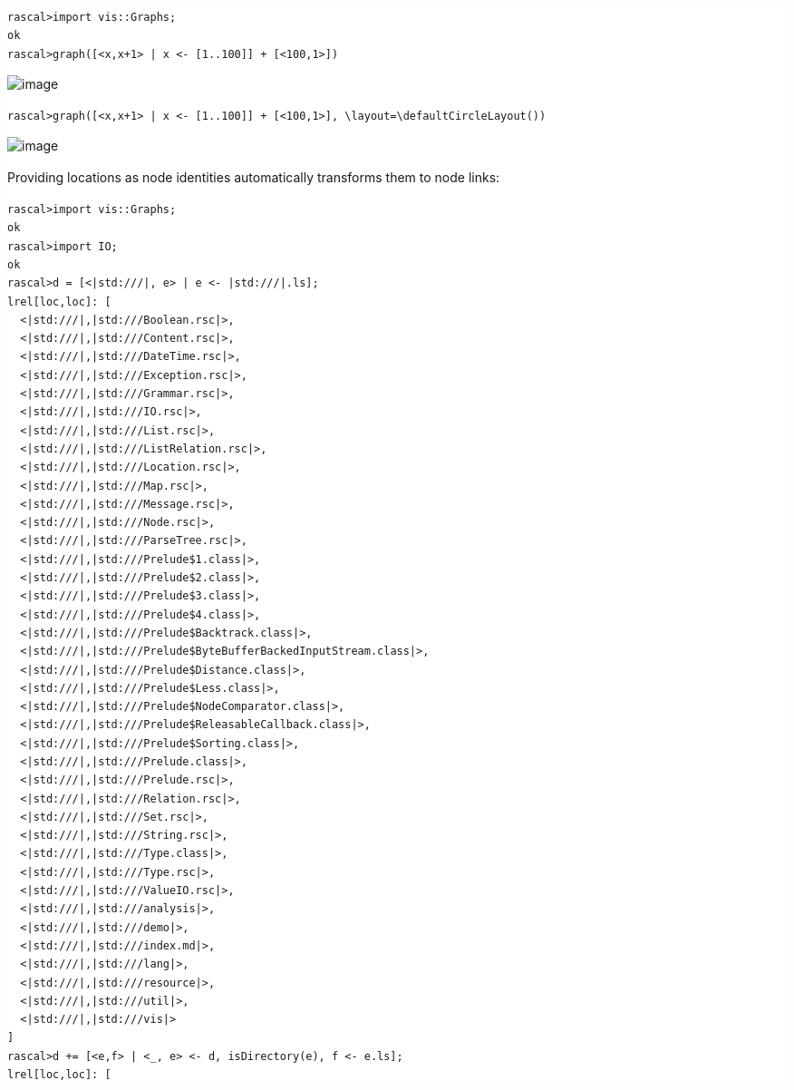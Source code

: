 

```rascal-shell 
rascal>import vis::Graphs;
ok
rascal>graph([<x,x+1> | x <- [1..100]] + [<100,1>])
```
![image](/assets/Library/vis/Graphs_screenshot_31.png)
```rascal-shell
rascal>graph([<x,x+1> | x <- [1..100]] + [<100,1>], \layout=\defaultCircleLayout())
```
![image](/assets/Library/vis/Graphs_screenshot_31.png)
```rascal-shell
```

Providing locations as node identities automatically transforms them to node links:

```rascal-shell 
rascal>import vis::Graphs;
ok
rascal>import IO;
ok
rascal>d = [<|std:///|, e> | e <- |std:///|.ls];
lrel[loc,loc]: [
  <|std:///|,|std:///Boolean.rsc|>,
  <|std:///|,|std:///Content.rsc|>,
  <|std:///|,|std:///DateTime.rsc|>,
  <|std:///|,|std:///Exception.rsc|>,
  <|std:///|,|std:///Grammar.rsc|>,
  <|std:///|,|std:///IO.rsc|>,
  <|std:///|,|std:///List.rsc|>,
  <|std:///|,|std:///ListRelation.rsc|>,
  <|std:///|,|std:///Location.rsc|>,
  <|std:///|,|std:///Map.rsc|>,
  <|std:///|,|std:///Message.rsc|>,
  <|std:///|,|std:///Node.rsc|>,
  <|std:///|,|std:///ParseTree.rsc|>,
  <|std:///|,|std:///Prelude$1.class|>,
  <|std:///|,|std:///Prelude$2.class|>,
  <|std:///|,|std:///Prelude$3.class|>,
  <|std:///|,|std:///Prelude$4.class|>,
  <|std:///|,|std:///Prelude$Backtrack.class|>,
  <|std:///|,|std:///Prelude$ByteBufferBackedInputStream.class|>,
  <|std:///|,|std:///Prelude$Distance.class|>,
  <|std:///|,|std:///Prelude$Less.class|>,
  <|std:///|,|std:///Prelude$NodeComparator.class|>,
  <|std:///|,|std:///Prelude$ReleasableCallback.class|>,
  <|std:///|,|std:///Prelude$Sorting.class|>,
  <|std:///|,|std:///Prelude.class|>,
  <|std:///|,|std:///Prelude.rsc|>,
  <|std:///|,|std:///Relation.rsc|>,
  <|std:///|,|std:///Set.rsc|>,
  <|std:///|,|std:///String.rsc|>,
  <|std:///|,|std:///Type.class|>,
  <|std:///|,|std:///Type.rsc|>,
  <|std:///|,|std:///ValueIO.rsc|>,
  <|std:///|,|std:///analysis|>,
  <|std:///|,|std:///demo|>,
  <|std:///|,|std:///index.md|>,
  <|std:///|,|std:///lang|>,
  <|std:///|,|std:///resource|>,
  <|std:///|,|std:///util|>,
  <|std:///|,|std:///vis|>
]
rascal>d += [<e,f> | <_, e> <- d, isDirectory(e), f <- e.ls];
lrel[loc,loc]: [
```